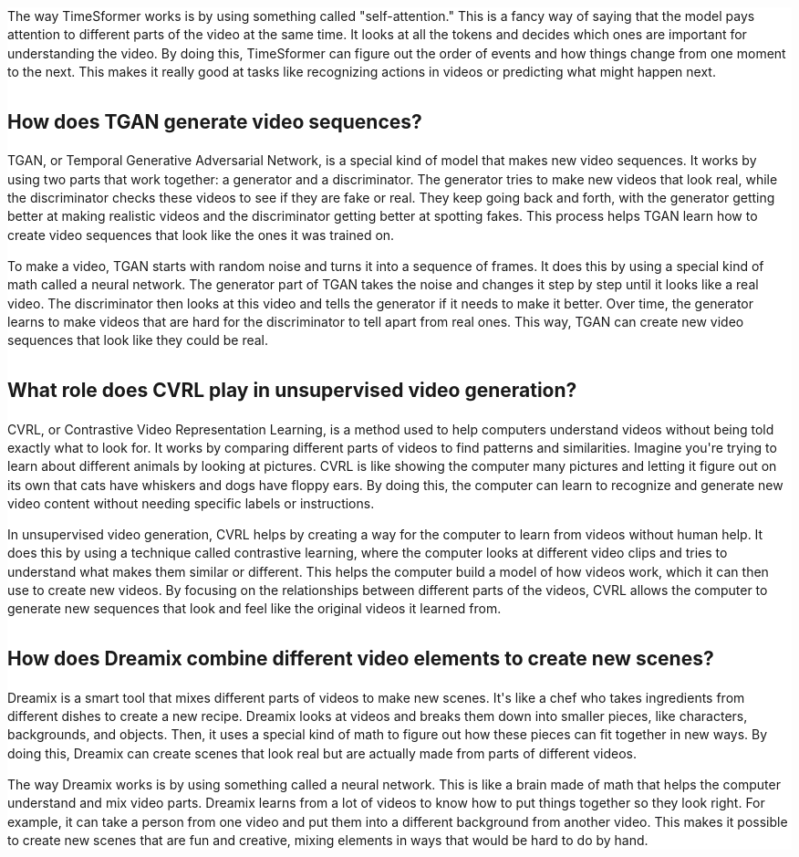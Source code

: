 The way TimeSformer works is by using something called "self-attention." This is a fancy way of saying that the model pays attention to different parts of the video at the same time. It looks at all the tokens and decides which ones are important for understanding the video. By doing this, TimeSformer can figure out the order of events and how things change from one moment to the next. This makes it really good at tasks like recognizing actions in videos or predicting what might happen next.

## How does TGAN generate video sequences?

TGAN, or Temporal Generative Adversarial Network, is a special kind of model that makes new video sequences. It works by using two parts that work together: a generator and a discriminator. The generator tries to make new videos that look real, while the discriminator checks these videos to see if they are fake or real. They keep going back and forth, with the generator getting better at making realistic videos and the discriminator getting better at spotting fakes. This process helps TGAN learn how to create video sequences that look like the ones it was trained on.

To make a video, TGAN starts with random noise and turns it into a sequence of frames. It does this by using a special kind of math called a neural network. The generator part of TGAN takes the noise and changes it step by step until it looks like a real video. The discriminator then looks at this video and tells the generator if it needs to make it better. Over time, the generator learns to make videos that are hard for the discriminator to tell apart from real ones. This way, TGAN can create new video sequences that look like they could be real.

## What role does CVRL play in unsupervised video generation?

CVRL, or Contrastive Video Representation Learning, is a method used to help computers understand videos without being told exactly what to look for. It works by comparing different parts of videos to find patterns and similarities. Imagine you're trying to learn about different animals by looking at pictures. CVRL is like showing the computer many pictures and letting it figure out on its own that cats have whiskers and dogs have floppy ears. By doing this, the computer can learn to recognize and generate new video content without needing specific labels or instructions.

In unsupervised video generation, CVRL helps by creating a way for the computer to learn from videos without human help. It does this by using a technique called contrastive learning, where the computer looks at different video clips and tries to understand what makes them similar or different. This helps the computer build a model of how videos work, which it can then use to create new videos. By focusing on the relationships between different parts of the videos, CVRL allows the computer to generate new sequences that look and feel like the original videos it learned from.

## How does Dreamix combine different video elements to create new scenes?

Dreamix is a smart tool that mixes different parts of videos to make new scenes. It's like a chef who takes ingredients from different dishes to create a new recipe. Dreamix looks at videos and breaks them down into smaller pieces, like characters, backgrounds, and objects. Then, it uses a special kind of math to figure out how these pieces can fit together in new ways. By doing this, Dreamix can create scenes that look real but are actually made from parts of different videos.

The way Dreamix works is by using something called a neural network. This is like a brain made of math that helps the computer understand and mix video parts. Dreamix learns from a lot of videos to know how to put things together so they look right. For example, it can take a person from one video and put them into a different background from another video. This makes it possible to create new scenes that are fun and creative, mixing elements in ways that would be hard to do by hand.
